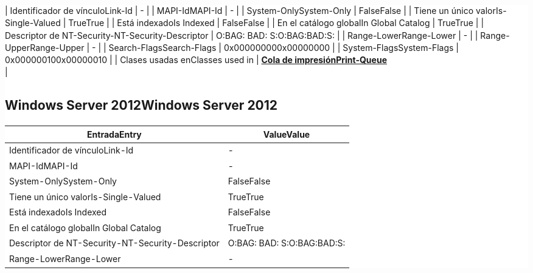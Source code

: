 | <span data-ttu-id="9c17f-225">Identificador de vínculo</span><span class="sxs-lookup"><span data-stu-id="9c17f-225">Link-Id</span></span>                | \-                                             |
| <span data-ttu-id="9c17f-226">MAPI-Id</span><span class="sxs-lookup"><span data-stu-id="9c17f-226">MAPI-Id</span></span>                | \-                                             |
| <span data-ttu-id="9c17f-227">System-Only</span><span class="sxs-lookup"><span data-stu-id="9c17f-227">System-Only</span></span>            | <span data-ttu-id="9c17f-228">False</span><span class="sxs-lookup"><span data-stu-id="9c17f-228">False</span></span>                                          |
| <span data-ttu-id="9c17f-229">Tiene un único valor</span><span class="sxs-lookup"><span data-stu-id="9c17f-229">Is-Single-Valued</span></span>       | <span data-ttu-id="9c17f-230">True</span><span class="sxs-lookup"><span data-stu-id="9c17f-230">True</span></span>                                           |
| <span data-ttu-id="9c17f-231">Está indexado</span><span class="sxs-lookup"><span data-stu-id="9c17f-231">Is Indexed</span></span>             | <span data-ttu-id="9c17f-232">False</span><span class="sxs-lookup"><span data-stu-id="9c17f-232">False</span></span>                                          |
| <span data-ttu-id="9c17f-233">En el catálogo global</span><span class="sxs-lookup"><span data-stu-id="9c17f-233">In Global Catalog</span></span>      | <span data-ttu-id="9c17f-234">True</span><span class="sxs-lookup"><span data-stu-id="9c17f-234">True</span></span>                                           |
| <span data-ttu-id="9c17f-235">Descriptor de NT-Security-</span><span class="sxs-lookup"><span data-stu-id="9c17f-235">NT-Security-Descriptor</span></span> | <span data-ttu-id="9c17f-236">O:BAG: BAD: S:</span><span class="sxs-lookup"><span data-stu-id="9c17f-236">O:BAG:BAD:S:</span></span>                                   |
| <span data-ttu-id="9c17f-237">Range-Lower</span><span class="sxs-lookup"><span data-stu-id="9c17f-237">Range-Lower</span></span>            | \-                                             |
| <span data-ttu-id="9c17f-238">Range-Upper</span><span class="sxs-lookup"><span data-stu-id="9c17f-238">Range-Upper</span></span>            | \-                                             |
| <span data-ttu-id="9c17f-239">Search-Flags</span><span class="sxs-lookup"><span data-stu-id="9c17f-239">Search-Flags</span></span>           | <span data-ttu-id="9c17f-240">0x00000000</span><span class="sxs-lookup"><span data-stu-id="9c17f-240">0x00000000</span></span>                                     |
| <span data-ttu-id="9c17f-241">System-Flags</span><span class="sxs-lookup"><span data-stu-id="9c17f-241">System-Flags</span></span>           | <span data-ttu-id="9c17f-242">0x00000010</span><span class="sxs-lookup"><span data-stu-id="9c17f-242">0x00000010</span></span>                                     |
| <span data-ttu-id="9c17f-243">Clases usadas en</span><span class="sxs-lookup"><span data-stu-id="9c17f-243">Classes used in</span></span>        | [<span data-ttu-id="9c17f-244">**Cola de impresión**</span><span class="sxs-lookup"><span data-stu-id="9c17f-244">**Print-Queue**</span></span>](c-printqueue.md)<br/> |



## <a name="windows-server-2012"></a><span data-ttu-id="9c17f-245">Windows Server 2012</span><span class="sxs-lookup"><span data-stu-id="9c17f-245">Windows Server 2012</span></span>



| <span data-ttu-id="9c17f-246">Entrada</span><span class="sxs-lookup"><span data-stu-id="9c17f-246">Entry</span></span> | <span data-ttu-id="9c17f-247">Value</span><span class="sxs-lookup"><span data-stu-id="9c17f-247">Value</span></span> |
|------------------------|------------------------------------------------|
| <span data-ttu-id="9c17f-248">Identificador de vínculo</span><span class="sxs-lookup"><span data-stu-id="9c17f-248">Link-Id</span></span>                | \-                                             |
| <span data-ttu-id="9c17f-249">MAPI-Id</span><span class="sxs-lookup"><span data-stu-id="9c17f-249">MAPI-Id</span></span>                | \-                                             |
| <span data-ttu-id="9c17f-250">System-Only</span><span class="sxs-lookup"><span data-stu-id="9c17f-250">System-Only</span></span>            | <span data-ttu-id="9c17f-251">False</span><span class="sxs-lookup"><span data-stu-id="9c17f-251">False</span></span>                                          |
| <span data-ttu-id="9c17f-252">Tiene un único valor</span><span class="sxs-lookup"><span data-stu-id="9c17f-252">Is-Single-Valued</span></span>       | <span data-ttu-id="9c17f-253">True</span><span class="sxs-lookup"><span data-stu-id="9c17f-253">True</span></span>                                           |
| <span data-ttu-id="9c17f-254">Está indexado</span><span class="sxs-lookup"><span data-stu-id="9c17f-254">Is Indexed</span></span>             | <span data-ttu-id="9c17f-255">False</span><span class="sxs-lookup"><span data-stu-id="9c17f-255">False</span></span>                                          |
| <span data-ttu-id="9c17f-256">En el catálogo global</span><span class="sxs-lookup"><span data-stu-id="9c17f-256">In Global Catalog</span></span>      | <span data-ttu-id="9c17f-257">True</span><span class="sxs-lookup"><span data-stu-id="9c17f-257">True</span></span>                                           |
| <span data-ttu-id="9c17f-258">Descriptor de NT-Security-</span><span class="sxs-lookup"><span data-stu-id="9c17f-258">NT-Security-Descriptor</span></span> | <span data-ttu-id="9c17f-259">O:BAG: BAD: S:</span><span class="sxs-lookup"><span data-stu-id="9c17f-259">O:BAG:BAD:S:</span></span>                                   |
| <span data-ttu-id="9c17f-260">Range-Lower</span><span class="sxs-lookup"><span data-stu-id="9c17f-260">Range-Lower</span></span>            | \-                                             |